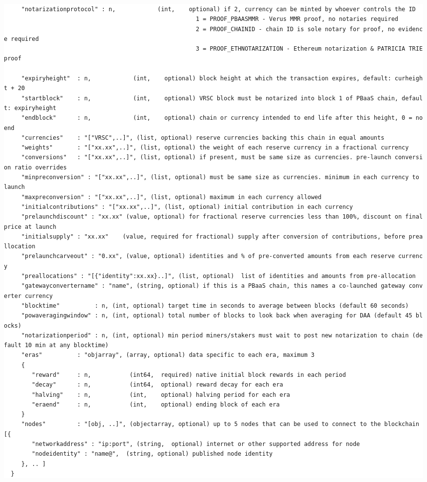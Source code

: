          "notarizationprotocol" : n,            (int,    optional) if 2, currency can be minted by whoever controls the ID
                                                           1 = PROOF_PBAASMMR - Verus MMR proof, no notaries required
                                                           2 = PROOF_CHAINID - chain ID is sole notary for proof, no evidence required
                                                           3 = PROOF_ETHNOTARIZATION - Ethereum notarization & PATRICIA TRIE proof

         "expiryheight"  : n,            (int,    optional) block height at which the transaction expires, default: curheight + 20
         "startblock"    : n,            (int,    optional) VRSC block must be notarized into block 1 of PBaaS chain, default: expiryheight
         "endblock"      : n,            (int,    optional) chain or currency intended to end life after this height, 0 = no end
         "currencies"    : "["VRSC",..]", (list, optional) reserve currencies backing this chain in equal amounts
         "weights"       : "["xx.xx",..]", (list, optional) the weight of each reserve currency in a fractional currency
         "conversions"   : "["xx.xx",..]", (list, optional) if present, must be same size as currencies. pre-launch conversion ratio overrides
         "minpreconversion" : "["xx.xx",..]", (list, optional) must be same size as currencies. minimum in each currency to launch
         "maxpreconversion" : "["xx.xx",..]", (list, optional) maximum in each currency allowed
         "initialcontributions" : "["xx.xx",..]", (list, optional) initial contribution in each currency
         "prelaunchdiscount" : "xx.xx" (value, optional) for fractional reserve currencies less than 100%, discount on final price at launch
         "initialsupply" : "xx.xx"    (value, required for fractional) supply after conversion of contributions, before preallocation
         "prelaunchcarveout" : "0.xx", (value, optional) identities and % of pre-converted amounts from each reserve currency
         "preallocations" : "[{"identity":xx.xx}..]", (list, optional)  list of identities and amounts from pre-allocation
         "gatewayconvertername" : "name", (string, optional) if this is a PBaaS chain, this names a co-launched gateway converter currency
         "blocktime"          : n, (int, optional) target time in seconds to average between blocks (default 60 seconds)
         "powaveragingwindow" : n, (int, optional) total number of blocks to look back when averaging for DAA (default 45 blocks)
         "notarizationperiod" : n, (int, optional) min period miners/stakers must wait to post new notarization to chain (default 10 min at any blocktime)
         "eras"          : "objarray", (array, optional) data specific to each era, maximum 3
         {
            "reward"     : n,           (int64,  required) native initial block rewards in each period
            "decay"      : n,           (int64,  optional) reward decay for each era
            "halving"    : n,           (int,    optional) halving period for each era
            "eraend"     : n,           (int,    optional) ending block of each era
         }
         "nodes"         : "[obj, ..]", (objectarray, optional) up to 5 nodes that can be used to connect to the blockchain         [{
            "networkaddress" : "ip:port", (string,  optional) internet or other supported address for node
            "nodeidentity" : "name@",  (string, optional) published node identity
         }, .. ]
      }
